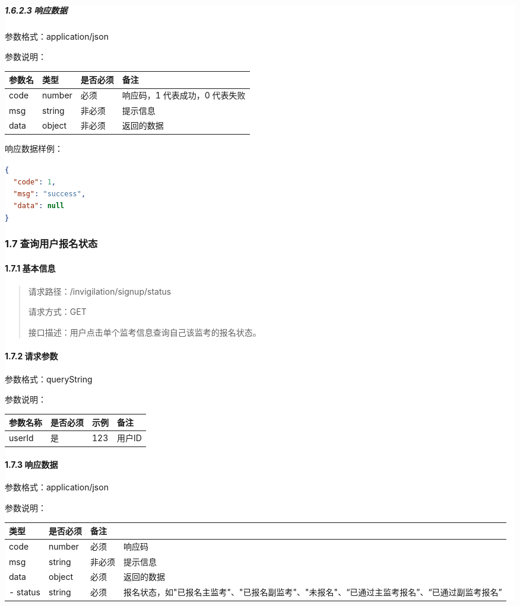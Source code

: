 
##### 1.6.2.3 响应数据

参数格式：application/json

参数说明：

| 参数名 | 类型   | 是否必须 | 备注                           |
| :----- | :----- | :------- | :----------------------------- |
| code   | number | 必须     | 响应码，1 代表成功，0 代表失败 |
| msg    | string | 非必须   | 提示信息                       |
| data   | object | 非必须   | 返回的数据                     |

响应数据样例：

```json
{
  "code": 1,
  "msg": "success",
  "data": null
}
```





### 1.7 查询用户报名状态

#### 1.7.1 基本信息

> 请求路径：/invigilation/signup/status
>
> 请求方式：GET
>
> 接口描述：用户点击单个监考信息查询自己该监考的报名状态。



#### 1.7.2 请求参数

参数格式：queryString

参数说明：

| 参数名称 | 是否必须 | 示例 | 备注   |
| :------- | :------- | :--- | :----- |
| userId   | 是       | 123  | 用户ID |



#### 1.7.3 响应数据

参数格式：application/json

参数说明：

| 类型     | 是否必须 | 备注   |                                                              |
| :------- | :------- | :----- | ------------------------------------------------------------ |
| code     | number   | 必须   | 响应码                                                       |
| msg      | string   | 非必须 | 提示信息                                                     |
| data     | object   | 必须   | 返回的数据                                                   |
| - status | string   | 必须   | 报名状态，如"已报名主监考"、"已报名副监考"、"未报名"、“已通过主监考报名”、“已通过副监考报名” |

